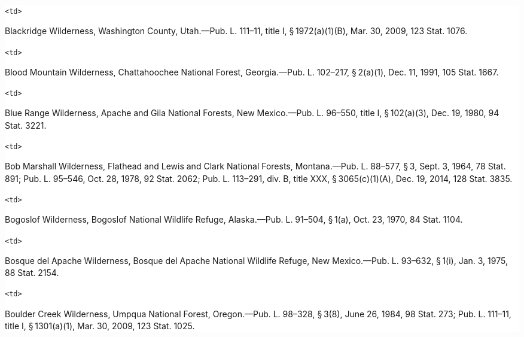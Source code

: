   </tr>

  <tr>

    <td> 

Blackridge Wilderness, Washington County, Utah.—Pub. L. 111–11, title I, § 1972(a)(1)(B), Mar. 30, 2009, 123 Stat. 1076.  </td>

  </tr>

  <tr>

    <td> 

Blood Mountain Wilderness, Chattahoochee National Forest, Georgia.—Pub. L. 102–217, § 2(a)(1), Dec. 11, 1991, 105 Stat. 1667.  </td>

  </tr>

  <tr>

    <td> 

Blue Range Wilderness, Apache and Gila National Forests, New Mexico.—Pub. L. 96–550, title I, § 102(a)(3), Dec. 19, 1980, 94 Stat. 3221.  </td>

  </tr>

  <tr>

    <td> 

Bob Marshall Wilderness, Flathead and Lewis and Clark National Forests, Montana.—Pub. L. 88–577, § 3, Sept. 3, 1964, 78 Stat. 891; Pub. L. 95–546, Oct. 28, 1978, 92 Stat. 2062; Pub. L. 113–291, div. B, title XXX, § 3065(c)(1)(A), Dec. 19, 2014, 128 Stat. 3835.  </td>

  </tr>

  <tr>

    <td> 

Bogoslof Wilderness, Bogoslof National Wildlife Refuge, Alaska.—Pub. L. 91–504, § 1(a), Oct. 23, 1970, 84 Stat. 1104.  </td>

  </tr>

  <tr>

    <td> 

Bosque del Apache Wilderness, Bosque del Apache National Wildlife Refuge, New Mexico.—Pub. L. 93–632, § 1(i), Jan. 3, 1975, 88 Stat. 2154.  </td>

  </tr>

  <tr>

    <td> 

Boulder Creek Wilderness, Umpqua National Forest, Oregon.—Pub. L. 98–328, § 3(8), June 26, 1984, 98 Stat. 273; Pub. L. 111–11, title I, § 1301(a)(1), Mar. 30, 2009, 123 Stat. 1025.  </td>
